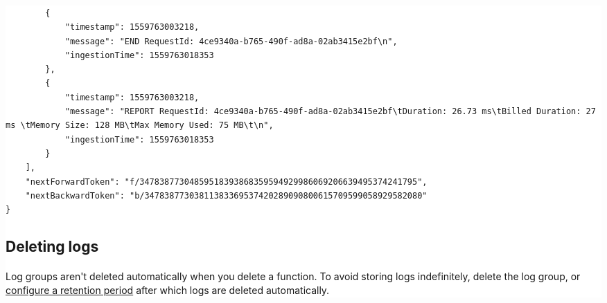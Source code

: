 ```
        {
            "timestamp": 1559763003218,
            "message": "END RequestId: 4ce9340a-b765-490f-ad8a-02ab3415e2bf\n",
            "ingestionTime": 1559763018353
        },
        {
            "timestamp": 1559763003218,
            "message": "REPORT RequestId: 4ce9340a-b765-490f-ad8a-02ab3415e2bf\tDuration: 26.73 ms\tBilled Duration: 27 ms \tMemory Size: 128 MB\tMax Memory Used: 75 MB\t\n",
            "ingestionTime": 1559763018353
        }
    ],
    "nextForwardToken": "f/34783877304859518393868359594929986069206639495374241795",
    "nextBackwardToken": "b/34783877303811383369537420289090800615709599058929582080"
}
```

## Deleting logs<a name="csharp-logging-delete"></a>

Log groups aren't deleted automatically when you delete a function\. To avoid storing logs indefinitely, delete the log group, or [configure a retention period](https://docs.aws.amazon.com/AmazonCloudWatch/latest/logs/Working-with-log-groups-and-streams.html#SettingLogRetention) after which logs are deleted automatically\.